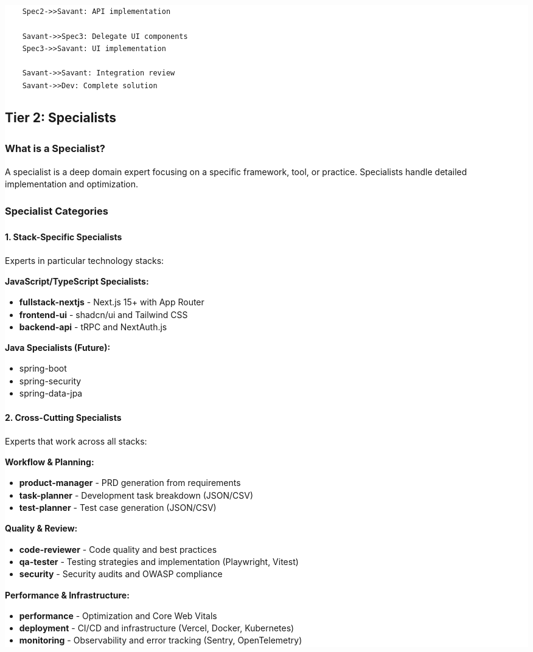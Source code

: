 ```mermaid
    Spec2->>Savant: API implementation

    Savant->>Spec3: Delegate UI components
    Spec3->>Savant: UI implementation

    Savant->>Savant: Integration review
    Savant->>Dev: Complete solution
```

## Tier 2: Specialists

### What is a Specialist?

A specialist is a deep domain expert focusing on a specific framework, tool, or practice. Specialists handle detailed implementation and optimization.

### Specialist Categories

#### 1. Stack-Specific Specialists

Experts in particular technology stacks:

**JavaScript/TypeScript Specialists:**

- **fullstack-nextjs** - Next.js 15+ with App Router
- **frontend-ui** - shadcn/ui and Tailwind CSS
- **backend-api** - tRPC and NextAuth.js

**Java Specialists (Future):**

- spring-boot
- spring-security
- spring-data-jpa

#### 2. Cross-Cutting Specialists

Experts that work across all stacks:

**Workflow & Planning:**

- **product-manager** - PRD generation from requirements
- **task-planner** - Development task breakdown (JSON/CSV)
- **test-planner** - Test case generation (JSON/CSV)

**Quality & Review:**

- **code-reviewer** - Code quality and best practices
- **qa-tester** - Testing strategies and implementation (Playwright, Vitest)
- **security** - Security audits and OWASP compliance

**Performance & Infrastructure:**

- **performance** - Optimization and Core Web Vitals
- **deployment** - CI/CD and infrastructure (Vercel, Docker, Kubernetes)
- **monitoring** - Observability and error tracking (Sentry, OpenTelemetry)

